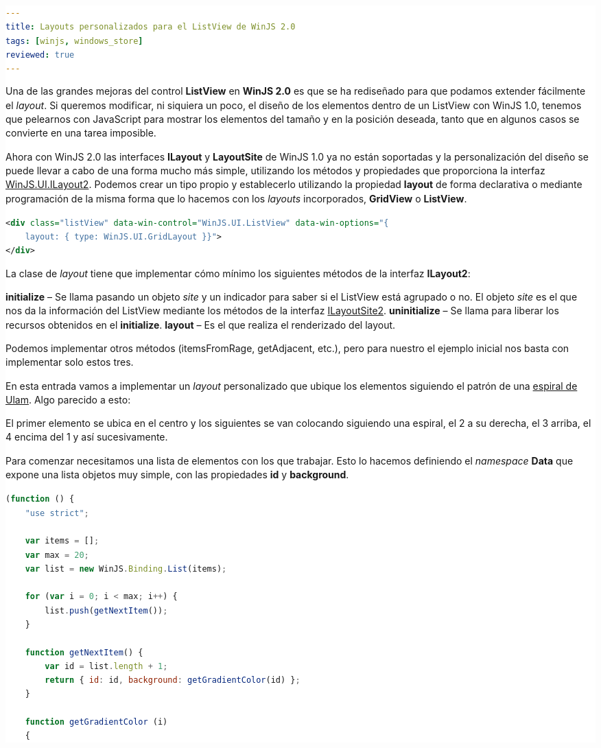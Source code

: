 ```yaml
---
title: Layouts personalizados para el ListView de WinJS 2.0
tags: [winjs, windows_store]
reviewed: true
---
```

Una de las grandes mejoras del control **ListView** en **WinJS 2.0** es que se ha rediseñado para que podamos extender fácilmente el _layout_. Si queremos modificar, ni siquiera un poco, el diseño de los elementos dentro de un ListView con WinJS 1.0, tenemos que pelearnos con JavaScript para mostrar los elementos del tamaño y en la posición deseada, tanto que en algunos casos se convierte en una tarea imposible.

Ahora con WinJS 2.0 las interfaces **ILayout** y **LayoutSite** de WinJS 1.0 ya no están soportadas y la personalización del diseño se puede llevar a cabo de una forma mucho más simple, utilizando los métodos y propiedades que proporciona la interfaz [WinJS.UI.ILayout2](http://msdn.microsoft.com/library/windows/apps/dn255168.aspx). Podemos crear un tipo propio y establecerlo utilizando la propiedad **layout** de forma declarativa o mediante programación de la misma forma que lo hacemos con los _layouts_ incorporados, **GridView** o **ListView**.

```xml
<div class="listView" data-win-control="WinJS.UI.ListView" data-win-options="{
    layout: { type: WinJS.UI.GridLayout }}">
</div>
```
    
La clase de *layout* tiene que implementar cómo mínimo los siguientes métodos de la interfaz **ILayout2**:
    
**initialize** – Se llama pasando un objeto *site* y un indicador para saber si el ListView está agrupado o no. El objeto *site* es el que nos da la información del ListView mediante los métodos de la interfaz [ILayoutSite2](http://msdn.microsoft.com/library/windows/apps/dn255175.aspx). 
**uninitialize** – Se llama para liberar los recursos obtenidos en el **initialize**.
**layout** – Es el que realiza el renderizado del layout.
    
Podemos implementar otros métodos (itemsFromRage, getAdjacent, etc.), pero para nuestro el ejemplo inicial nos basta con implementar solo estos tres.
    
En esta entrada vamos a implementar un *layout* personalizado que ubique los elementos siguiendo el patrón de una [espiral de Ulam](http://es.wikipedia.org/wiki/Espiral_de_Ulam). Algo parecido a esto:
    
El primer elemento se ubica en el centro y los siguientes se van colocando siguiendo una espiral, el 2 a su derecha, el 3 arriba, el 4 encima del 1 y así sucesivamente.
    
Para comenzar necesitamos una lista de elementos con los que trabajar. Esto lo hacemos definiendo el *namespace* **Data** que expone una lista objetos muy simple, con las propiedades **id** y **background**.
    
```js
(function () {
    "use strict";

    var items = [];
    var max = 20;
    var list = new WinJS.Binding.List(items);

    for (var i = 0; i < max; i++) {
        list.push(getNextItem());
    }

    function getNextItem() {
        var id = list.length + 1;
        return { id: id, background: getGradientColor(id) };
    }

    function getGradientColor (i)
    {
```